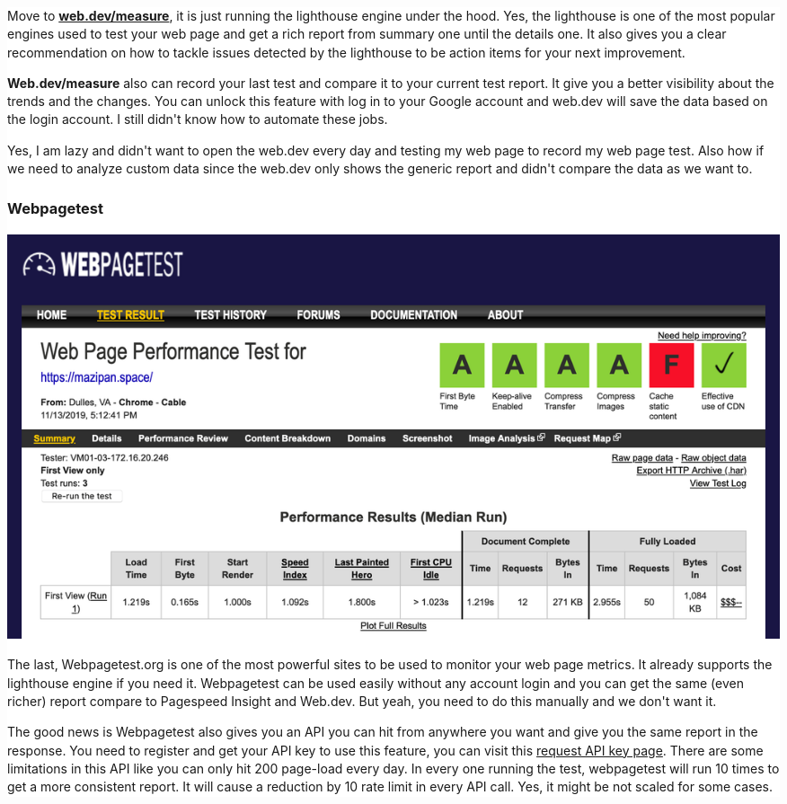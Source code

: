 Move to **[web.dev/measure](https://web.dev/measure/)**, it is just running the lighthouse engine under the hood.
Yes, the lighthouse is one of the most popular engines used to test your web page and get a rich report from summary one until the details one.
It also gives you a clear recommendation on how to tackle issues detected by the lighthouse to be action items for your next improvement.

**Web.dev/measure** also can record your last test and compare it to your current test report.
It give you a better visibility about the trends and the changes.
You can unlock this feature with log in to your Google account and web.dev will save the data based on the login account.
I still didn't know how to automate these jobs.

Yes, I am lazy and didn't want to open the web.dev every day and testing my web page to record my web page test.
Also how if we need to analyze custom data since the web.dev only shows the generic report and didn't compare the data as we want to.

### Webpagetest

![Webpagetest.org](../images/wpt.png)

The last, Webpagetest.org is one of the most powerful sites to be used to monitor your web page metrics.
It already supports the lighthouse engine if you need it.
Webpagetest can be used easily without any account login and you can get the same (even richer) report compare to Pagespeed Insight and Web.dev.
But yeah, you need to do this manually and we don't want it.

The good news is Webpagetest also gives you an API you can hit from anywhere you want and give you the same report in the response.
You need to register and get your API key to use this feature, you can visit this [request API key page](https://www.webpagetest.org/getkey.php).
There are some limitations in this API like you can only hit 200 page-load every day.
In every one running the test, webpagetest will run 10 times to get a more consistent report.
It will cause a reduction by 10 rate limit in every API call.
Yes, it might be not scaled for some cases.
